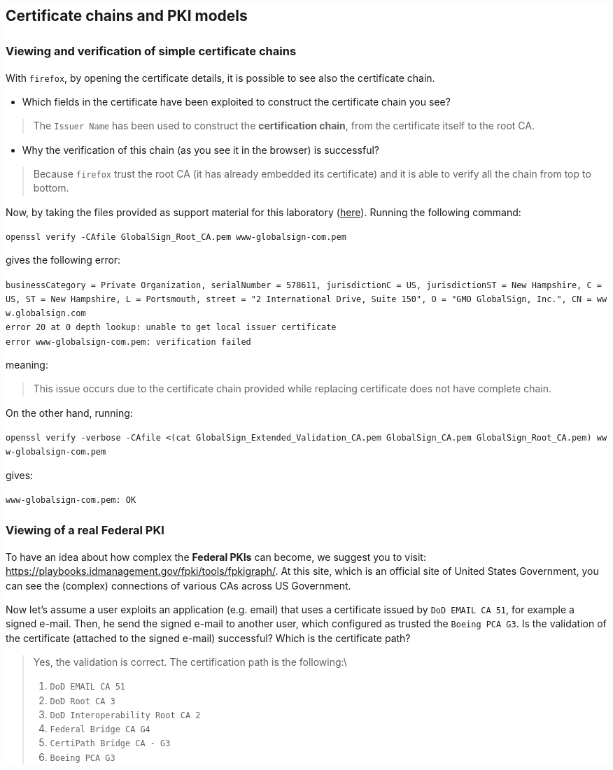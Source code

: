 ## Certificate chains and PKI models
### Viewing and verification of simple certificate chains
With `firefox`, by opening the certificate details, it is possible to see also the certificate chain. 
- Which fields in the certificate have been exploited to construct the certificate chain you see?
> The `Issuer Name` has been used to construct the **certification chain**, from the certificate itself to the root CA.
- Why the verification of this chain (as you see it in the browser) is successful?
> Because `firefox` trust the root CA (it has already embedded its certificate) and it is able to verify all the chain from top to bottom.

Now, by taking the files provided as support material for this laboratory ([here](./Solution/Chains/)). Running the following command:
```shell
openssl verify -CAfile GlobalSign_Root_CA.pem www-globalsign-com.pem
```
gives the following error: 
```shell
businessCategory = Private Organization, serialNumber = 578611, jurisdictionC = US, jurisdictionST = New Hampshire, C = US, ST = New Hampshire, L = Portsmouth, street = "2 International Drive, Suite 150", O = "GMO GlobalSign, Inc.", CN = www.globalsign.com
error 20 at 0 depth lookup: unable to get local issuer certificate
error www-globalsign-com.pem: verification failed
```
meaning: 
> This issue occurs due to the certificate chain provided while replacing certificate does not have complete chain.

On the other hand, running: 
```shell
openssl verify -verbose -CAfile <(cat GlobalSign_Extended_Validation_CA.pem GlobalSign_CA.pem GlobalSign_Root_CA.pem) www-globalsign-com.pem
```
gives: 
```shell
www-globalsign-com.pem: OK
```
### Viewing of a real Federal PKI
To have an idea about how complex the **Federal PKIs** can become, we suggest you to visit: https://playbooks.idmanagement.gov/fpki/tools/fpkigraph/. At this site, which is an official site of United States Government, you can see the (complex) connections of various CAs across US Government.


Now let’s assume a user exploits an application (e.g. email) that uses a certificate issued by `DoD EMAIL CA 51`, for example a signed e-mail. Then, he send the signed e-mail to another user, which configured as trusted the `Boeing PCA G3`.
Is the validation of the certificate (attached to the signed e-mail) successful? Which is the certificate path?
> Yes, the validation is correct. The certification path is the following:\
> 1. `DoD EMAIL CA 51`
> 2. `DoD Root CA 3`
> 3. `DoD Interoperability Root CA 2`
> 4. `Federal Bridge CA G4`
> 5. `CertiPath Bridge CA - G3`
> 6. `Boeing PCA G3`